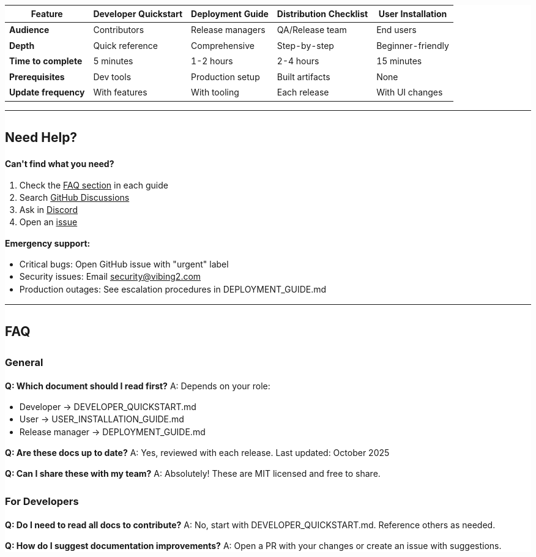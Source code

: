 | Feature | Developer Quickstart | Deployment Guide | Distribution Checklist | User Installation |
|---------|---------------------|------------------|----------------------|------------------|
| **Audience** | Contributors | Release managers | QA/Release team | End users |
| **Depth** | Quick reference | Comprehensive | Step-by-step | Beginner-friendly |
| **Time to complete** | 5 minutes | 1-2 hours | 2-4 hours | 15 minutes |
| **Prerequisites** | Dev tools | Production setup | Built artifacts | None |
| **Update frequency** | With features | With tooling | Each release | With UI changes |

---

## Need Help?

**Can't find what you need?**

1. Check the [FAQ section](#faq) in each guide
2. Search [GitHub Discussions](https://github.com/vibing2/vibing2/discussions)
3. Ask in [Discord](https://discord.gg/vibing2)
4. Open an [issue](https://github.com/vibing2/vibing2/issues)

**Emergency support:**
- Critical bugs: Open GitHub issue with "urgent" label
- Security issues: Email security@vibing2.com
- Production outages: See escalation procedures in DEPLOYMENT_GUIDE.md

---

## FAQ

### General

**Q: Which document should I read first?**
A: Depends on your role:
- Developer → DEVELOPER_QUICKSTART.md
- User → USER_INSTALLATION_GUIDE.md
- Release manager → DEPLOYMENT_GUIDE.md

**Q: Are these docs up to date?**
A: Yes, reviewed with each release. Last updated: October 2025

**Q: Can I share these with my team?**
A: Absolutely! These are MIT licensed and free to share.

### For Developers

**Q: Do I need to read all docs to contribute?**
A: No, start with DEVELOPER_QUICKSTART.md. Reference others as needed.

**Q: How do I suggest documentation improvements?**
A: Open a PR with your changes or create an issue with suggestions.
